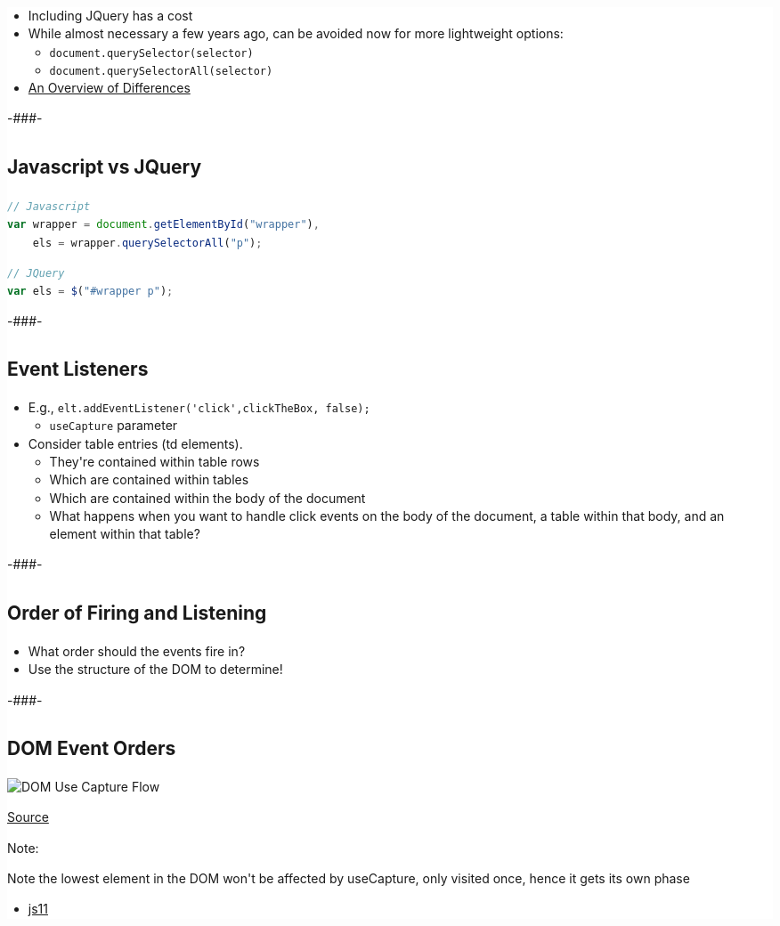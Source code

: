 * Including JQuery has a cost
* While almost necessary a few years ago, can be avoided now for more lightweight options:
    * `document.querySelector(selector)`
    * `document.querySelectorAll(selector)`
* [An Overview of Differences](http://callmenick.com/post/jquery-functions-javascript-equivalents)

-###-

## Javascript vs JQuery

```javascript
// Javascript
var wrapper = document.getElementById("wrapper"),
    els = wrapper.querySelectorAll("p");
```

```javascript
// JQuery
var els = $("#wrapper p");
```

-###-

## Event Listeners

* E.g., `elt.addEventListener('click',clickTheBox, false);`
    * `useCapture` parameter
* Consider table entries (td elements).
    * They're contained within table rows
    * Which are contained within tables
    * Which are contained within the body of the document
    * What happens when you want to handle click events on the body of the document, a table within that body, and an element within that table?

-###-

## Order of Firing and Listening

* What order should the events fire in?
* Use the structure of the DOM to determine!

-###-

## DOM Event Orders

![DOM Use Capture Flow](images/dom/dom-usecapture.png)

[Source](https://i.stack.imgur.com/KLChb.png)

Note:

Note the lowest element in the DOM won't be affected by useCapture, only visited once, hence it gets its own phase

* [js11](https://w8s-class.github.io/CS1520-Class-Information/examples/js/js11_capture_dom.html)
